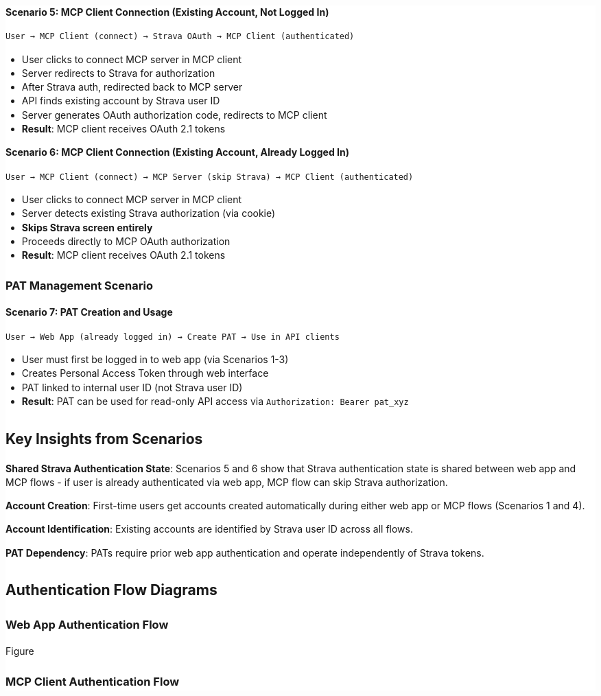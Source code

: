 **Scenario 5: MCP Client Connection (Existing Account, Not Logged In)**
```
User → MCP Client (connect) → Strava OAuth → MCP Client (authenticated)
```
- User clicks to connect MCP server in MCP client
- Server redirects to Strava for authorization
- After Strava auth, redirected back to MCP server
- API finds existing account by Strava user ID
- Server generates OAuth authorization code, redirects to MCP client
- **Result**: MCP client receives OAuth 2.1 tokens

**Scenario 6: MCP Client Connection (Existing Account, Already Logged In)**
```
User → MCP Client (connect) → MCP Server (skip Strava) → MCP Client (authenticated)
```
- User clicks to connect MCP server in MCP client
- Server detects existing Strava authorization (via cookie)
- **Skips Strava screen entirely**
- Proceeds directly to MCP OAuth authorization
- **Result**: MCP client receives OAuth 2.1 tokens

### PAT Management Scenario

**Scenario 7: PAT Creation and Usage**
```
User → Web App (already logged in) → Create PAT → Use in API clients
```
- User must first be logged in to web app (via Scenarios 1-3)
- Creates Personal Access Token through web interface
- PAT linked to internal user ID (not Strava user ID)
- **Result**: PAT can be used for read-only API access via `Authorization: Bearer pat_xyz`

## Key Insights from Scenarios

**Shared Strava Authentication State**: Scenarios 5 and 6 show that Strava authentication state is shared between web app and MCP flows - if user is already authenticated via web app, MCP flow can skip Strava authorization.

**Account Creation**: First-time users get accounts created automatically during either web app or MCP flows (Scenarios 1 and 4).

**Account Identification**: Existing accounts are identified by Strava user ID across all flows.

**PAT Dependency**: PATs require prior web app authentication and operate independently of Strava tokens.

## Authentication Flow Diagrams

### Web App Authentication Flow

Figure

### MCP Client Authentication Flow
